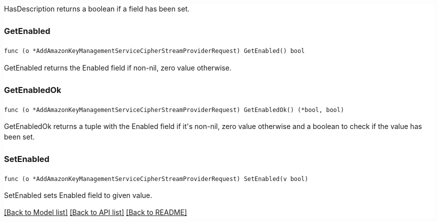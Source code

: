 HasDescription returns a boolean if a field has been set.

### GetEnabled

`func (o *AddAmazonKeyManagementServiceCipherStreamProviderRequest) GetEnabled() bool`

GetEnabled returns the Enabled field if non-nil, zero value otherwise.

### GetEnabledOk

`func (o *AddAmazonKeyManagementServiceCipherStreamProviderRequest) GetEnabledOk() (*bool, bool)`

GetEnabledOk returns a tuple with the Enabled field if it's non-nil, zero value otherwise
and a boolean to check if the value has been set.

### SetEnabled

`func (o *AddAmazonKeyManagementServiceCipherStreamProviderRequest) SetEnabled(v bool)`

SetEnabled sets Enabled field to given value.



[[Back to Model list]](../README.md#documentation-for-models) [[Back to API list]](../README.md#documentation-for-api-endpoints) [[Back to README]](../README.md)


